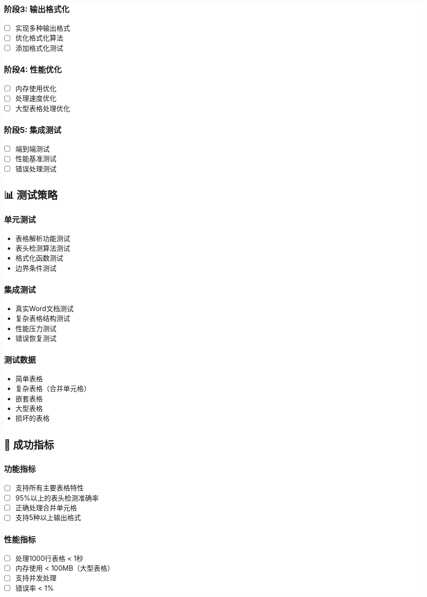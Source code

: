 ### 阶段3: 输出格式化
- [ ] 实现多种输出格式
- [ ] 优化格式化算法
- [ ] 添加格式化测试

### 阶段4: 性能优化
- [ ] 内存使用优化
- [ ] 处理速度优化
- [ ] 大型表格处理优化

### 阶段5: 集成测试
- [ ] 端到端测试
- [ ] 性能基准测试
- [ ] 错误处理测试

## 📊 测试策略

### 单元测试
- 表格解析功能测试
- 表头检测算法测试
- 格式化函数测试
- 边界条件测试

### 集成测试
- 真实Word文档测试
- 复杂表格结构测试
- 性能压力测试
- 错误恢复测试

### 测试数据
- 简单表格
- 复杂表格（合并单元格）
- 嵌套表格
- 大型表格
- 损坏的表格

## 🎯 成功指标

### 功能指标
- [ ] 支持所有主要表格特性
- [ ] 95%以上的表头检测准确率
- [ ] 正确处理合并单元格
- [ ] 支持5种以上输出格式

### 性能指标
- [ ] 处理1000行表格 < 1秒
- [ ] 内存使用 < 100MB（大型表格）
- [ ] 支持并发处理
- [ ] 错误率 < 1%
